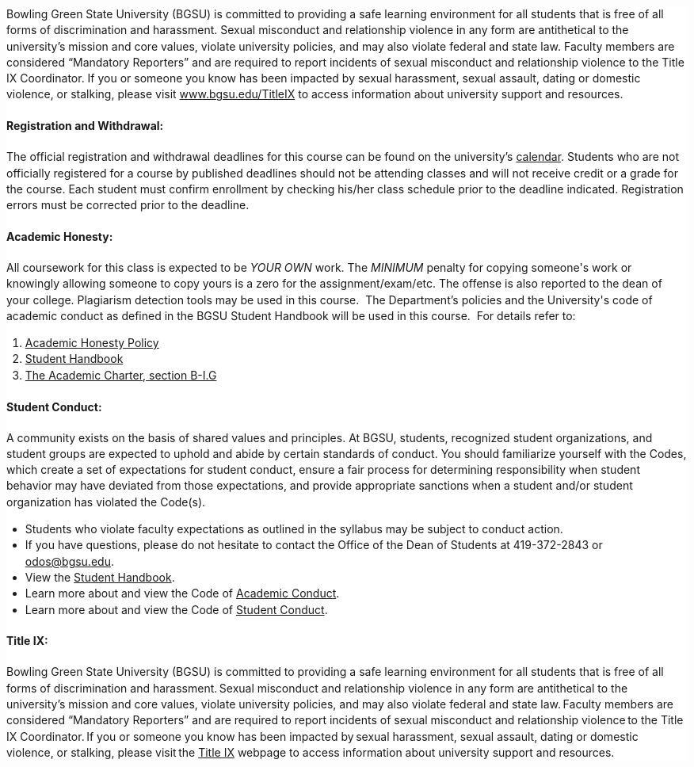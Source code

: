 Bowling Green State University (BGSU) is committed to providing a safe learning environment for all students that is free of all forms of discrimination and harassment. Sexual misconduct and relationship violence in any form are antithetical to the university’s mission and core values, violate university policies, and may also violate federal and state law. Faculty members are considered “Mandatory Reporters” and are required to report incidents of sexual misconduct and relationship violence to the Title IX Coordinator. If you or someone you know has been impacted by sexual harassment, sexual assault, dating or domestic violence, or stalking, please visit www.bgsu.edu/TitleIX to access information about university support and resources.

#### Registration and Withdrawal: ####
The official registration and withdrawal deadlines for this course can be found on the university’s [calendar][]. Students who are not officially registered for a course by published deadlines should not be attending classes and will not receive credit or a grade for the course. Each student must confirm enrollment by checking his/her class schedule prior to the deadline indicated. Registration errors must be corrected prior to the deadline.
 
#### Academic Honesty: ####
All coursework for this class is expected to be *YOUR OWN* work.  The *MINIMUM* penalty for copying someone's work or knowingly allowing someone to copy yours is a zero for the assignment/exam/etc. The offense is also reported to the dean of your college.  Plagiarism detection tools may be used in this course.  The Department’s policies and the University's code of academic conduct as defined in the BGSU Student Handbook will be used in this course.  For details refer to:

1.	[Academic Honesty Policy][]
2.	[Student Handbook][]
3.	[The Academic Charter, section B-I.G][]

#### Student Conduct: ####
A community exists on the basis of shared values and principles. At BGSU, students, recognized student organizations, and student groups are expected to uphold and abide by certain standards of conduct. You should familiarize yourself with the Codes, which create a set of expectations for student conduct, ensure a fair process for determining responsibility when student behavior may have deviated from those expectations, and provide appropriate sanctions when a student and/or student organization has violated the Code(s). 

* Students who violate faculty expectations as outlined in the syllabus may be subject to conduct action.
* If you have questions, please do not hesitate to contact the Office of the Dean of Students at 419-372-2843 or [odos@bgsu.edu][].   
* View the [Student Handbook][].  
* Learn more about and view the Code of [Academic Conduct][].
* Learn more about and view the Code of [Student Conduct][].
 
#### Title IX: ####
Bowling Green State University (BGSU) is committed to providing a safe learning environment for all students that is free of all forms of discrimination and harassment. Sexual misconduct and relationship violence in any form are antithetical to the university’s mission and core values, violate university policies, and may also violate federal and state law. Faculty members are considered “Mandatory Reporters” and are required to report incidents of sexual misconduct and relationship violence to the Title IX Coordinator. If you or someone you know has been impacted by sexual harassment, sexual assault, dating or domestic violence, or stalking, please visit the [Title IX][] webpage to access information about university support and resources.  


[Dr. Michael J. Decker]: https://mjdecker.github.io 'Instructor Website'
[mdecke@bgsu.edu]: mailto:mdecke@bgsu.edu 'Professor Email'
[Department of Computer Science]: http://www.bgsu.edu/arts-and-sciences/computer-science.html 'Department of Computer Science'
[Software Testing: A Craftsman's Approach]: https://learning.oreilly.com/library/view/software-testing-4th/9781466560680/
[its website]: https://www.bgsu.edu/its
[University Libraries]: https://www.bgsu.edu/library.html
[Ask Us!]: https://www.bgsu.edu/library/ask-us.html
[Individual Research Appointment]: https://www.bgsu.edu/library/services/appointments/ira.html
[calendar]: https://www.bgsu.edu/registration-records/academic-calendars/ 'Academic Calendar'
[Academic Honesty Policy]: https://www.bgsu.edu/dean-of-students/academic-honesty-policy.html
[Student Handbook]: http://www.bgsu.edu/student-handbook.html 'Student Handbook'
[The Academic Charter, section B-I.G]: https://www.bgsu.edu/content/dam/BGSU/faculty-senate/documents/academic-charter/Academic-Charter-amended-03oct2014.pdf 'Academic Charter'
[odos@bgsu.edu]: mailto:odos@bgsu.edu
[Academic Conduct]: https://www.bgsu.edu/dean-of-students/academic-honesty-policy.html
[Student Conduct]: https://www.bgsu.edu/dean-of-students/rights-and-responsibilities/student-conduct.html
[Title IX]: https://www.bgsu.edu/title-ix.html
[Accessibility Services]: https://www.bgsu.edu/accessibility-services.html
[access@bgsu.edu]: mailto:access@bgsu.edu
[holidays]: https://www.bgsu.edu/registration-records/academic-calendars/accomodated-religious-holidays-and-festivals.html
[Student Religious Accommodations]: https://www.bgsu.edu/content/dam/BGSU/general-counsel/policies/academic-affairs/ohio-public-policy-on-student-religious-accommodations.pdf
[Freedom of Expression]: https://www.bgsu.edu/dean-of-students/free-speech.html
[See It. Hear It. Report It.]: https://www.bgsu.edu/report-incident.html
[Veterans]: https://www.bgsu.edu/nontraditional-and-military-students/veterans.html
[Emergency Cancellation Delay and Closing Policy and Procedures]: https://www.bgsu.edu/content/dam/BGSU/general-counsel/policies/governance/emergency-cancellation-delay-and-closing-policy.pdf